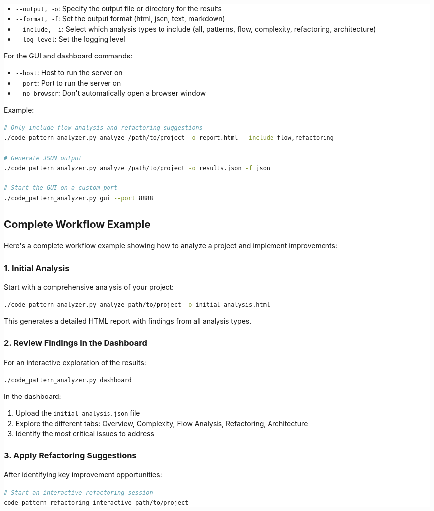 - `--output, -o`: Specify the output file or directory for the results
- `--format, -f`: Set the output format (html, json, text, markdown)
- `--include, -i`: Select which analysis types to include (all, patterns, flow, complexity, refactoring, architecture)
- `--log-level`: Set the logging level

For the GUI and dashboard commands:

- `--host`: Host to run the server on
- `--port`: Port to run the server on
- `--no-browser`: Don't automatically open a browser window

Example:

```bash
# Only include flow analysis and refactoring suggestions
./code_pattern_analyzer.py analyze /path/to/project -o report.html --include flow,refactoring

# Generate JSON output
./code_pattern_analyzer.py analyze /path/to/project -o results.json -f json

# Start the GUI on a custom port
./code_pattern_analyzer.py gui --port 8888
```

## Complete Workflow Example

Here's a complete workflow example showing how to analyze a project and implement improvements:

### 1. Initial Analysis

Start with a comprehensive analysis of your project:

```bash
./code_pattern_analyzer.py analyze path/to/project -o initial_analysis.html
```

This generates a detailed HTML report with findings from all analysis types.

### 2. Review Findings in the Dashboard

For an interactive exploration of the results:

```bash
./code_pattern_analyzer.py dashboard
```

In the dashboard:
1. Upload the `initial_analysis.json` file
2. Explore the different tabs: Overview, Complexity, Flow Analysis, Refactoring, Architecture
3. Identify the most critical issues to address

### 3. Apply Refactoring Suggestions

After identifying key improvement opportunities:

```bash
# Start an interactive refactoring session
code-pattern refactoring interactive path/to/project
```
